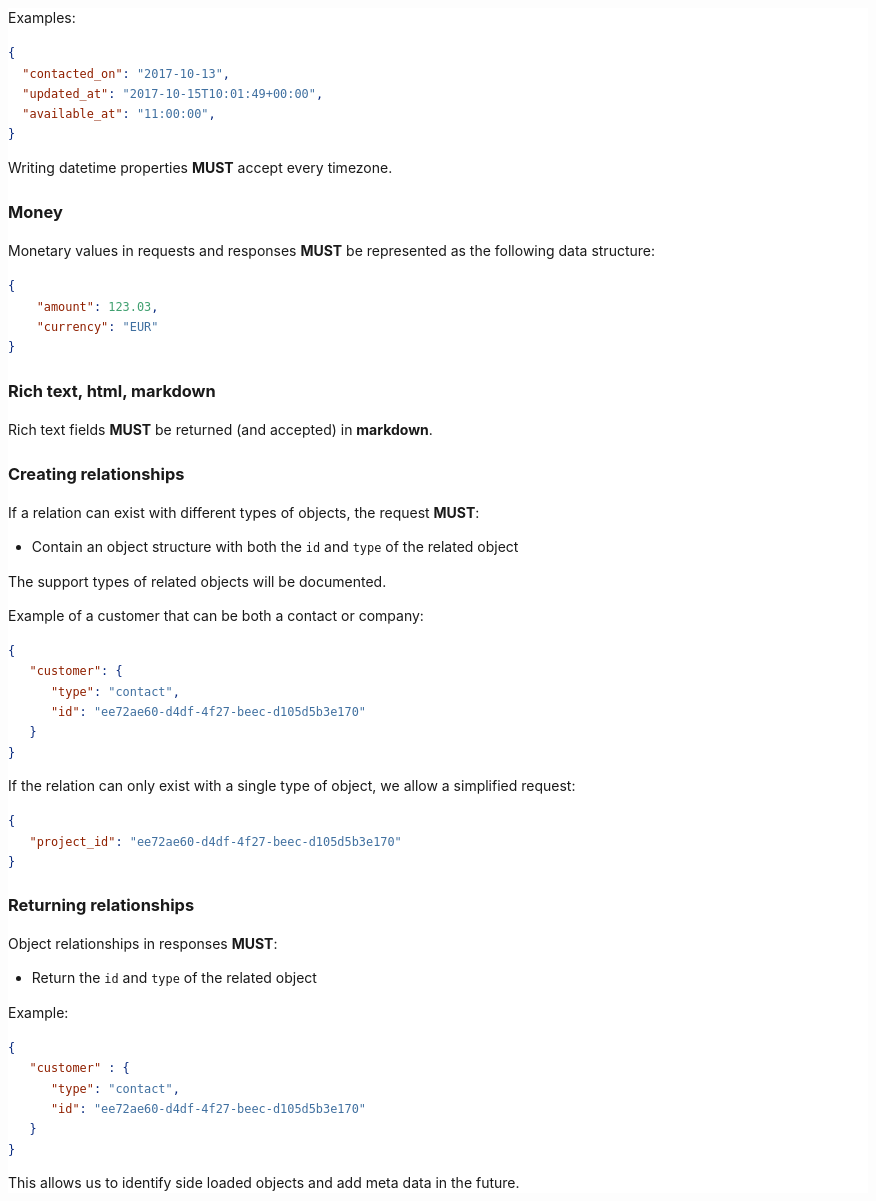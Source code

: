 Examples:

```json
{
  "contacted_on": "2017-10-13",
  "updated_at": "2017-10-15T10:01:49+00:00",
  "available_at": "11:00:00",
}
```

Writing datetime properties **MUST** accept every timezone.

### Money

Monetary values in requests and responses **MUST** be represented as the following data structure:

```json
{
    "amount": 123.03,
    "currency": "EUR"
}
```

### Rich text, html, markdown

Rich text fields **MUST** be returned (and accepted) in **markdown**.


### Creating relationships

If a relation can exist with different types of objects, the request **MUST**:

 - Contain an object structure with both the `id` and `type` of the related object

The support types of related objects will be documented.

Example of a customer that can be both a contact or company:

```json
{
   "customer": {
      "type": "contact",
      "id": "ee72ae60-d4df-4f27-beec-d105d5b3e170"
   }
}
```

If the relation can only exist with a single type of object, we allow a simplified request:

```json
{
   "project_id": "ee72ae60-d4df-4f27-beec-d105d5b3e170"
}
```

### Returning relationships

Object relationships in responses **MUST**:

 - Return the `id` and `type` of the related object

Example:

```json
{
   "customer" : {
      "type": "contact",
      "id": "ee72ae60-d4df-4f27-beec-d105d5b3e170"
   }
}
```

This allows us to identify side loaded objects and add meta data in the future.
